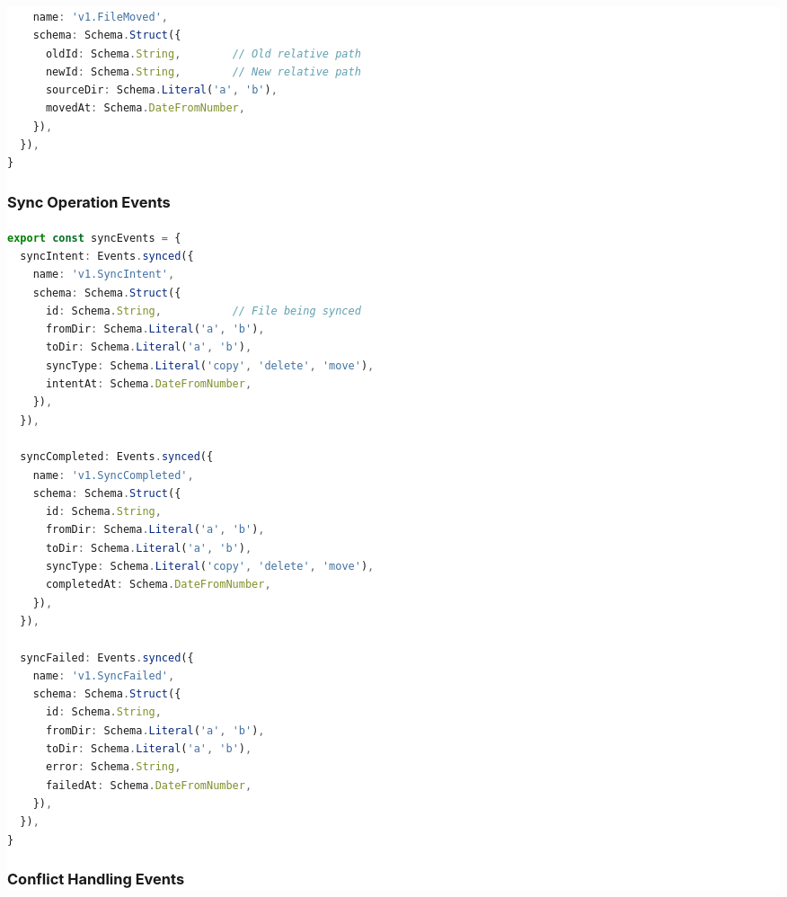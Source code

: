 ```typescript
    name: 'v1.FileMoved',
    schema: Schema.Struct({
      oldId: Schema.String,        // Old relative path
      newId: Schema.String,        // New relative path
      sourceDir: Schema.Literal('a', 'b'),
      movedAt: Schema.DateFromNumber,
    }),
  }),
}
```

### Sync Operation Events

```typescript
export const syncEvents = {
  syncIntent: Events.synced({
    name: 'v1.SyncIntent',
    schema: Schema.Struct({
      id: Schema.String,           // File being synced
      fromDir: Schema.Literal('a', 'b'),
      toDir: Schema.Literal('a', 'b'), 
      syncType: Schema.Literal('copy', 'delete', 'move'),
      intentAt: Schema.DateFromNumber,
    }),
  }),
  
  syncCompleted: Events.synced({
    name: 'v1.SyncCompleted',
    schema: Schema.Struct({
      id: Schema.String,
      fromDir: Schema.Literal('a', 'b'),
      toDir: Schema.Literal('a', 'b'),
      syncType: Schema.Literal('copy', 'delete', 'move'),
      completedAt: Schema.DateFromNumber,
    }),
  }),
  
  syncFailed: Events.synced({
    name: 'v1.SyncFailed',
    schema: Schema.Struct({
      id: Schema.String,
      fromDir: Schema.Literal('a', 'b'),
      toDir: Schema.Literal('a', 'b'),
      error: Schema.String,
      failedAt: Schema.DateFromNumber,
    }),
  }),
}
```

### Conflict Handling Events
